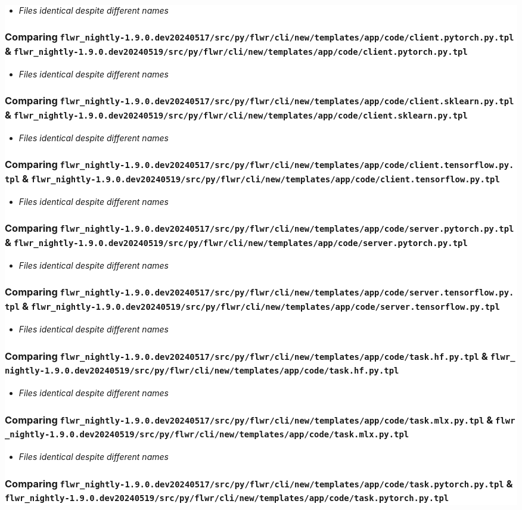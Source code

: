  * *Files identical despite different names*

### Comparing `flwr_nightly-1.9.0.dev20240517/src/py/flwr/cli/new/templates/app/code/client.pytorch.py.tpl` & `flwr_nightly-1.9.0.dev20240519/src/py/flwr/cli/new/templates/app/code/client.pytorch.py.tpl`

 * *Files identical despite different names*

### Comparing `flwr_nightly-1.9.0.dev20240517/src/py/flwr/cli/new/templates/app/code/client.sklearn.py.tpl` & `flwr_nightly-1.9.0.dev20240519/src/py/flwr/cli/new/templates/app/code/client.sklearn.py.tpl`

 * *Files identical despite different names*

### Comparing `flwr_nightly-1.9.0.dev20240517/src/py/flwr/cli/new/templates/app/code/client.tensorflow.py.tpl` & `flwr_nightly-1.9.0.dev20240519/src/py/flwr/cli/new/templates/app/code/client.tensorflow.py.tpl`

 * *Files identical despite different names*

### Comparing `flwr_nightly-1.9.0.dev20240517/src/py/flwr/cli/new/templates/app/code/server.pytorch.py.tpl` & `flwr_nightly-1.9.0.dev20240519/src/py/flwr/cli/new/templates/app/code/server.pytorch.py.tpl`

 * *Files identical despite different names*

### Comparing `flwr_nightly-1.9.0.dev20240517/src/py/flwr/cli/new/templates/app/code/server.tensorflow.py.tpl` & `flwr_nightly-1.9.0.dev20240519/src/py/flwr/cli/new/templates/app/code/server.tensorflow.py.tpl`

 * *Files identical despite different names*

### Comparing `flwr_nightly-1.9.0.dev20240517/src/py/flwr/cli/new/templates/app/code/task.hf.py.tpl` & `flwr_nightly-1.9.0.dev20240519/src/py/flwr/cli/new/templates/app/code/task.hf.py.tpl`

 * *Files identical despite different names*

### Comparing `flwr_nightly-1.9.0.dev20240517/src/py/flwr/cli/new/templates/app/code/task.mlx.py.tpl` & `flwr_nightly-1.9.0.dev20240519/src/py/flwr/cli/new/templates/app/code/task.mlx.py.tpl`

 * *Files identical despite different names*

### Comparing `flwr_nightly-1.9.0.dev20240517/src/py/flwr/cli/new/templates/app/code/task.pytorch.py.tpl` & `flwr_nightly-1.9.0.dev20240519/src/py/flwr/cli/new/templates/app/code/task.pytorch.py.tpl`
